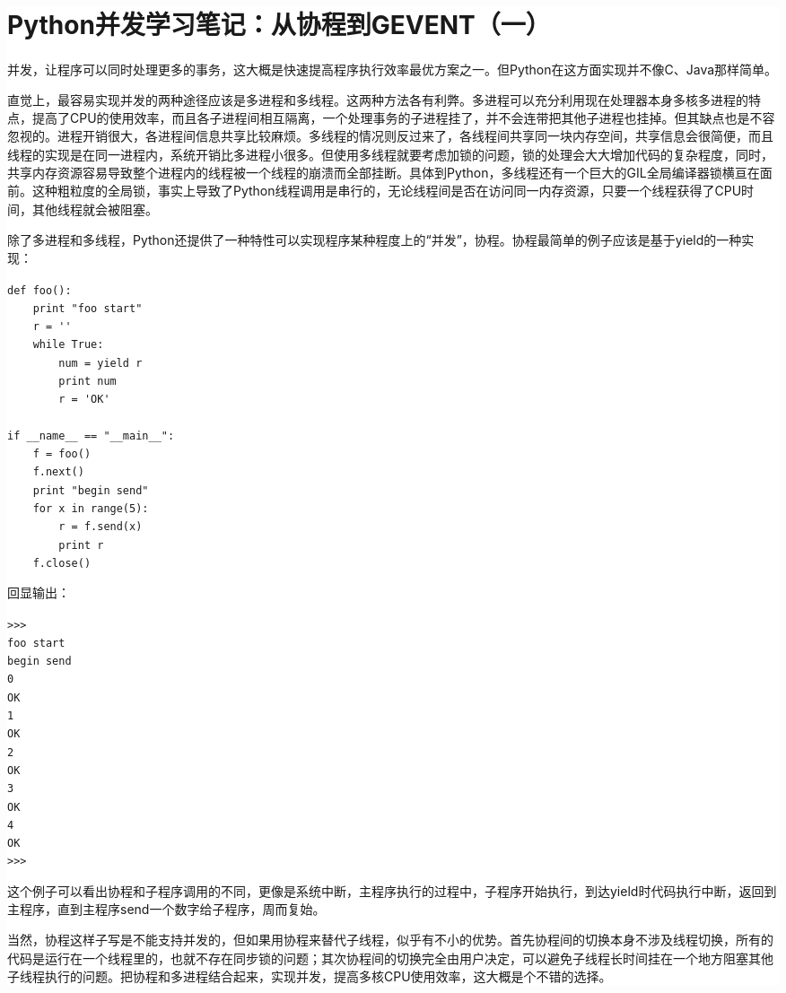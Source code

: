 # Python并发学习笔记：从协程到GEVENT（一）

并发，让程序可以同时处理更多的事务，这大概是快速提高程序执行效率最优方案之一。但Python在这方面实现并不像C、Java那样简单。

直觉上，最容易实现并发的两种途径应该是多进程和多线程。这两种方法各有利弊。多进程可以充分利用现在处理器本身多核多进程的特点，提高了CPU的使用效率，而且各子进程间相互隔离，一个处理事务的子进程挂了，并不会连带把其他子进程也挂掉。但其缺点也是不容忽视的。进程开销很大，各进程间信息共享比较麻烦。多线程的情况则反过来了，各线程间共享同一块内存空间，共享信息会很简便，而且线程的实现是在同一进程内，系统开销比多进程小很多。但使用多线程就要考虑加锁的问题，锁的处理会大大增加代码的复杂程度，同时，共享内存资源容易导致整个进程内的线程被一个线程的崩溃而全部挂断。具体到Python，多线程还有一个巨大的GIL全局编译器锁横亘在面前。这种粗粒度的全局锁，事实上导致了Python线程调用是串行的，无论线程间是否在访问同一内存资源，只要一个线程获得了CPU时间，其他线程就会被阻塞。

除了多进程和多线程，Python还提供了一种特性可以实现程序某种程度上的“并发”，协程。协程最简单的例子应该是基于yield的一种实现：

```
def foo():
    print "foo start"
    r = ''
    while True:
        num = yield r
        print num
        r = 'OK'

if __name__ == "__main__":
    f = foo()
    f.next()
    print "begin send"
    for x in range(5):
        r = f.send(x)
        print r    
    f.close()
```

回显输出：

```
>>> 
foo start
begin send
0
OK
1
OK
2
OK
3
OK
4
OK
>>> 
```

这个例子可以看出协程和子程序调用的不同，更像是系统中断，主程序执行的过程中，子程序开始执行，到达yield时代码执行中断，返回到主程序，直到主程序send一个数字给子程序，周而复始。

当然，协程这样子写是不能支持并发的，但如果用协程来替代子线程，似乎有不小的优势。首先协程间的切换本身不涉及线程切换，所有的代码是运行在一个线程里的，也就不存在同步锁的问题；其次协程间的切换完全由用户决定，可以避免子线程长时间挂在一个地方阻塞其他子线程执行的问题。把协程和多进程结合起来，实现并发，提高多核CPU使用效率，这大概是个不错的选择。
